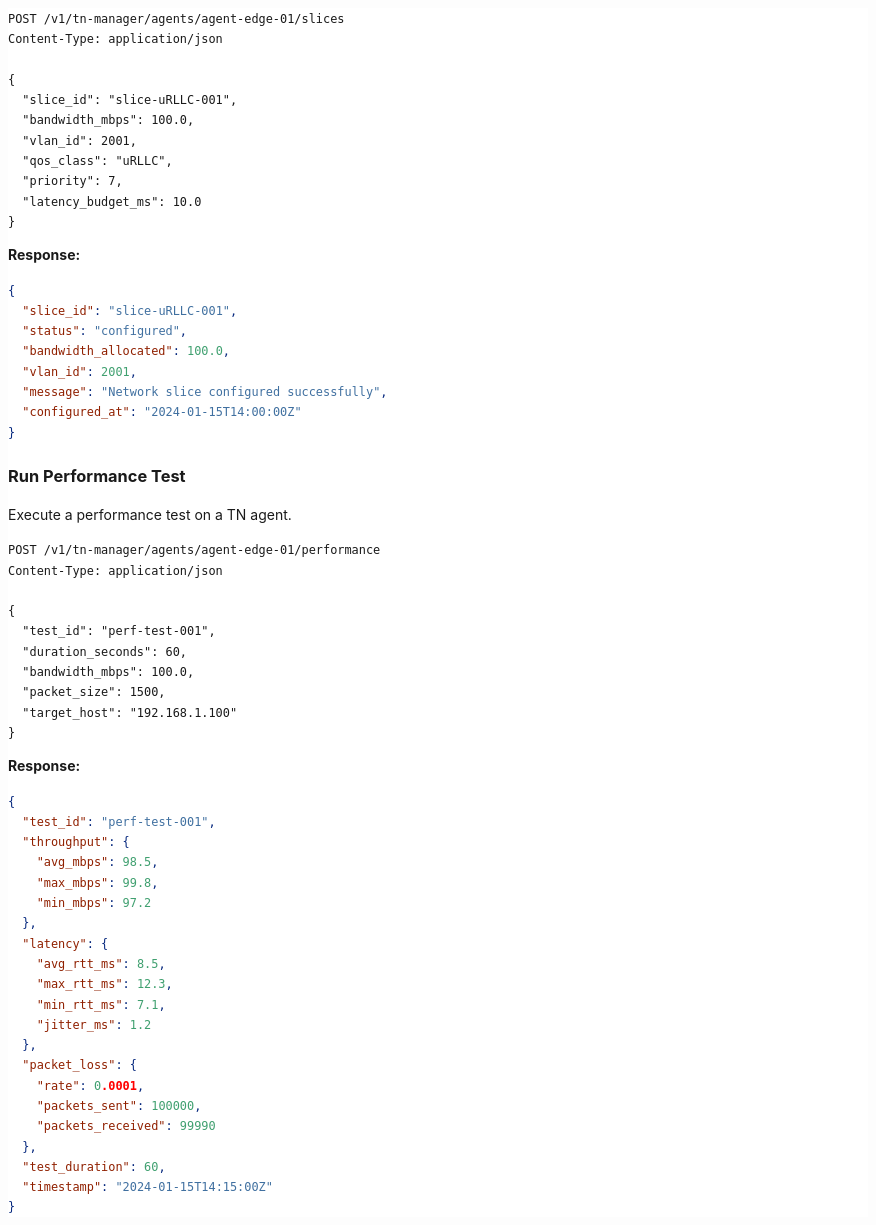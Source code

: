 ```http
POST /v1/tn-manager/agents/agent-edge-01/slices
Content-Type: application/json

{
  "slice_id": "slice-uRLLC-001",
  "bandwidth_mbps": 100.0,
  "vlan_id": 2001,
  "qos_class": "uRLLC",
  "priority": 7,
  "latency_budget_ms": 10.0
}
```

**Response:**
```json
{
  "slice_id": "slice-uRLLC-001",
  "status": "configured",
  "bandwidth_allocated": 100.0,
  "vlan_id": 2001,
  "message": "Network slice configured successfully",
  "configured_at": "2024-01-15T14:00:00Z"
}
```

### Run Performance Test

Execute a performance test on a TN agent.

```http
POST /v1/tn-manager/agents/agent-edge-01/performance
Content-Type: application/json

{
  "test_id": "perf-test-001",
  "duration_seconds": 60,
  "bandwidth_mbps": 100.0,
  "packet_size": 1500,
  "target_host": "192.168.1.100"
}
```

**Response:**
```json
{
  "test_id": "perf-test-001",
  "throughput": {
    "avg_mbps": 98.5,
    "max_mbps": 99.8,
    "min_mbps": 97.2
  },
  "latency": {
    "avg_rtt_ms": 8.5,
    "max_rtt_ms": 12.3,
    "min_rtt_ms": 7.1,
    "jitter_ms": 1.2
  },
  "packet_loss": {
    "rate": 0.0001,
    "packets_sent": 100000,
    "packets_received": 99990
  },
  "test_duration": 60,
  "timestamp": "2024-01-15T14:15:00Z"
}
```